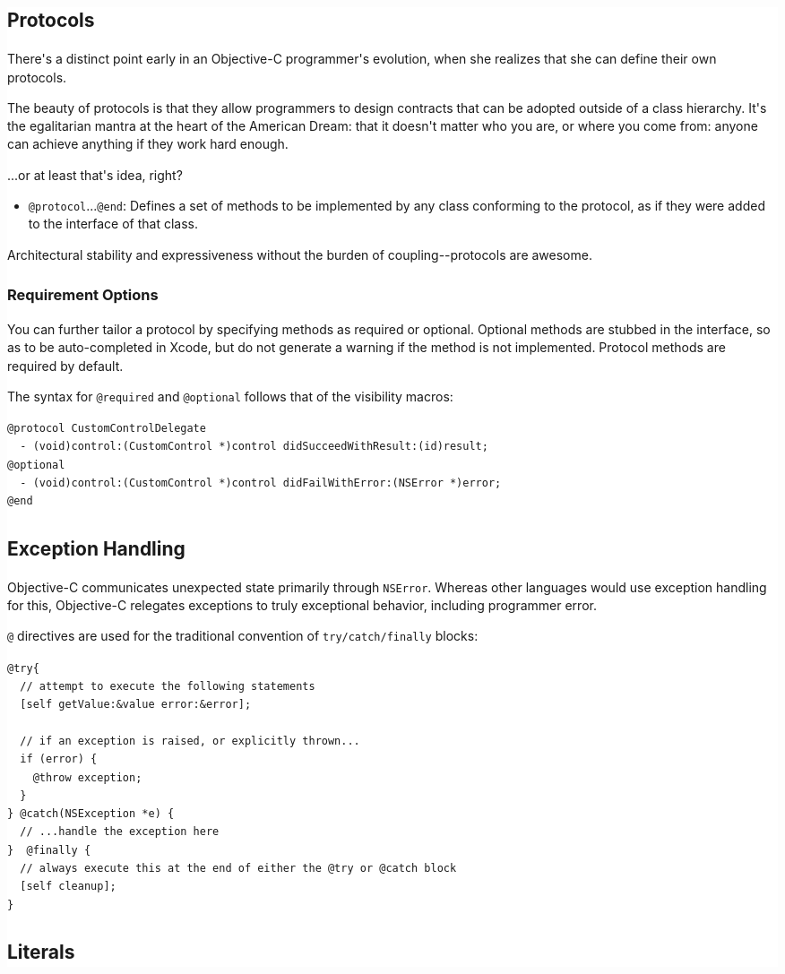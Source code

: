 ## Protocols

There's a distinct point early in an Objective-C programmer's evolution, when she realizes that she can define their own protocols.

The beauty of protocols is that they allow programmers to design contracts that can be adopted outside of a class hierarchy. It's the egalitarian mantra at the heart of the American Dream: that it doesn't matter who you are, or where you come from: anyone can achieve anything if they work hard enough. 

...or at least that's idea, right? 

- `@protocol`...`@end`: Defines a set of methods to be implemented by any class  conforming to the protocol, as if they were added to the interface of that class.

Architectural stability and expressiveness without the burden of coupling--protocols are awesome.

### Requirement Options

You can further tailor a protocol by specifying methods as required or optional. Optional methods are stubbed in the interface, so as to be auto-completed in Xcode, but do not generate a warning if the method is not implemented. Protocol methods are required by default.

The syntax for `@required` and `@optional` follows that of the visibility macros:

    @protocol CustomControlDelegate
      - (void)control:(CustomControl *)control didSucceedWithResult:(id)result;
    @optional
      - (void)control:(CustomControl *)control didFailWithError:(NSError *)error;
    @end

## Exception Handling

Objective-C communicates unexpected state primarily through `NSError`. Whereas other languages would use exception handling for this, Objective-C relegates exceptions to truly exceptional behavior, including programmer error.

`@` directives are used for the traditional convention of `try/catch/finally` blocks:

    @try{
      // attempt to execute the following statements
      [self getValue:&value error:&error];
      
      // if an exception is raised, or explicitly thrown...
      if (error) {
        @throw exception;
      }
    } @catch(NSException *e) {
      // ...handle the exception here
    }  @finally {
      // always execute this at the end of either the @try or @catch block
      [self cleanup];
    } 

## Literals
